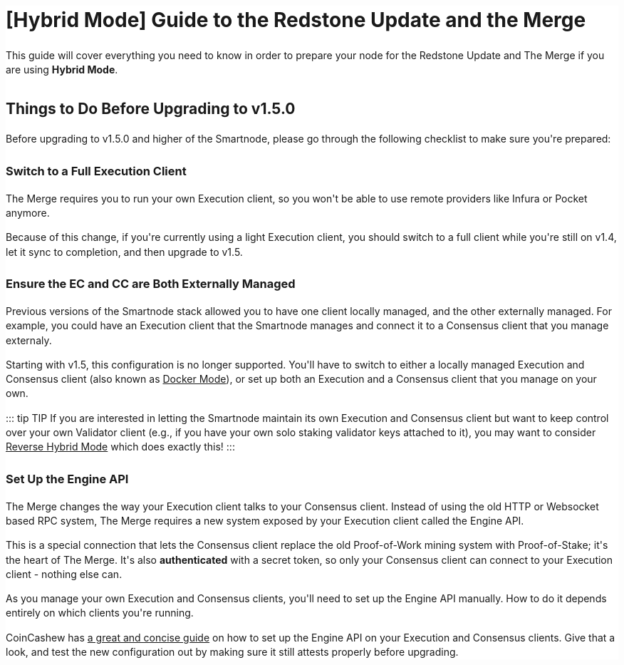 # [Hybrid Mode] Guide to the Redstone Update and the Merge

This guide will cover everything you need to know in order to prepare your node for the Redstone Update and The Merge if you are using **Hybrid Mode**.

## Things to Do Before Upgrading to v1.5.0

Before upgrading to v1.5.0 and higher of the Smartnode, please go through the following checklist to make sure you're prepared:

### Switch to a Full Execution Client

The Merge requires you to run your own Execution client, so you won't be able to use remote providers like Infura or Pocket anymore.

Because of this change, if you're currently using a light Execution client, you should switch to a full client while you're still on v1.4, let it sync to completion, and then upgrade to v1.5.

### Ensure the EC and CC are Both Externally Managed

Previous versions of the Smartnode stack allowed you to have one client locally managed, and the other externally managed.
For example, you could have an Execution client that the Smartnode manages and connect it to a Consensus client that you manage externaly.

Starting with v1.5, this configuration is no longer supported.
You'll have to switch to either a locally managed Execution and Consensus client (also known as [Docker Mode](./docker-migration.mdx)), or set up both an Execution and a Consensus client that you manage on your own.

::: tip TIP
If you are interested in letting the Smartnode maintain its own Execution and Consensus client but want to keep control over your own Validator client (e.g., if you have your own solo staking validator keys attached to it), you may want to consider [Reverse Hybrid Mode](../node/advanced-config#allowing-external-validator-clients-to-connect-to-the-smartnode) which does exactly this!
:::

### Set Up the Engine API

The Merge changes the way your Execution client talks to your Consensus client.
Instead of using the old HTTP or Websocket based RPC system, The Merge requires a new system exposed by your Execution client called the Engine API.

This is a special connection that lets the Consensus client replace the old Proof-of-Work mining system with Proof-of-Stake; it's the heart of The Merge.
It's also **authenticated** with a secret token, so only your Consensus client can connect to your Execution client - nothing else can.

As you manage your own Execution and Consensus clients, you'll need to set up the Engine API manually.
How to do it depends entirely on which clients you're running.

CoinCashew has [a great and concise guide](https://www.coincashew.com/coins/overview-eth/ethereum-merge-upgrade-checklist-for-home-stakers-and-validators) on how to set up the Engine API on your Execution and Consensus clients.
Give that a look, and test the new configuration out by making sure it still attests properly before upgrading.
